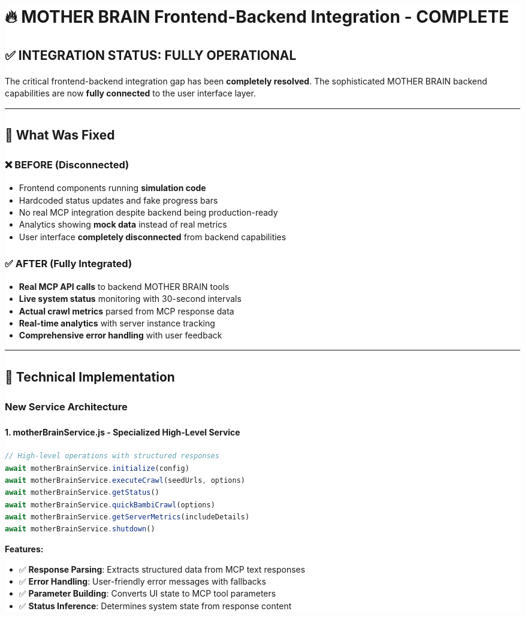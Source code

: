# 🔥 MOTHER BRAIN Frontend-Backend Integration - COMPLETE

## ✅ **INTEGRATION STATUS: FULLY OPERATIONAL**

The critical frontend-backend integration gap has been **completely resolved**. The sophisticated MOTHER BRAIN backend capabilities are now **fully connected** to the user interface layer.

---

## 🎯 **What Was Fixed**

### **❌ BEFORE (Disconnected)**
- Frontend components running **simulation code**
- Hardcoded status updates and fake progress bars
- No real MCP integration despite backend being production-ready
- Analytics showing **mock data** instead of real metrics
- User interface **completely disconnected** from backend capabilities

### **✅ AFTER (Fully Integrated)**
- **Real MCP API calls** to backend MOTHER BRAIN tools
- **Live system status** monitoring with 30-second intervals
- **Actual crawl metrics** parsed from MCP response data
- **Real-time analytics** with server instance tracking
- **Comprehensive error handling** with user feedback

---

## 🔧 **Technical Implementation**

### **New Service Architecture**

#### **1. motherBrainService.js** - Specialized High-Level Service
```javascript
// High-level operations with structured responses
await motherBrainService.initialize(config)
await motherBrainService.executeCrawl(seedUrls, options)
await motherBrainService.getStatus()
await motherBrainService.quickBambiCrawl(options)
await motherBrainService.getServerMetrics(includeDetails)
await motherBrainService.shutdown()
```

**Features:**
- ✅ **Response Parsing**: Extracts structured data from MCP text responses
- ✅ **Error Handling**: User-friendly error messages with fallbacks
- ✅ **Parameter Building**: Converts UI state to MCP tool parameters
- ✅ **Status Inference**: Determines system state from response content
